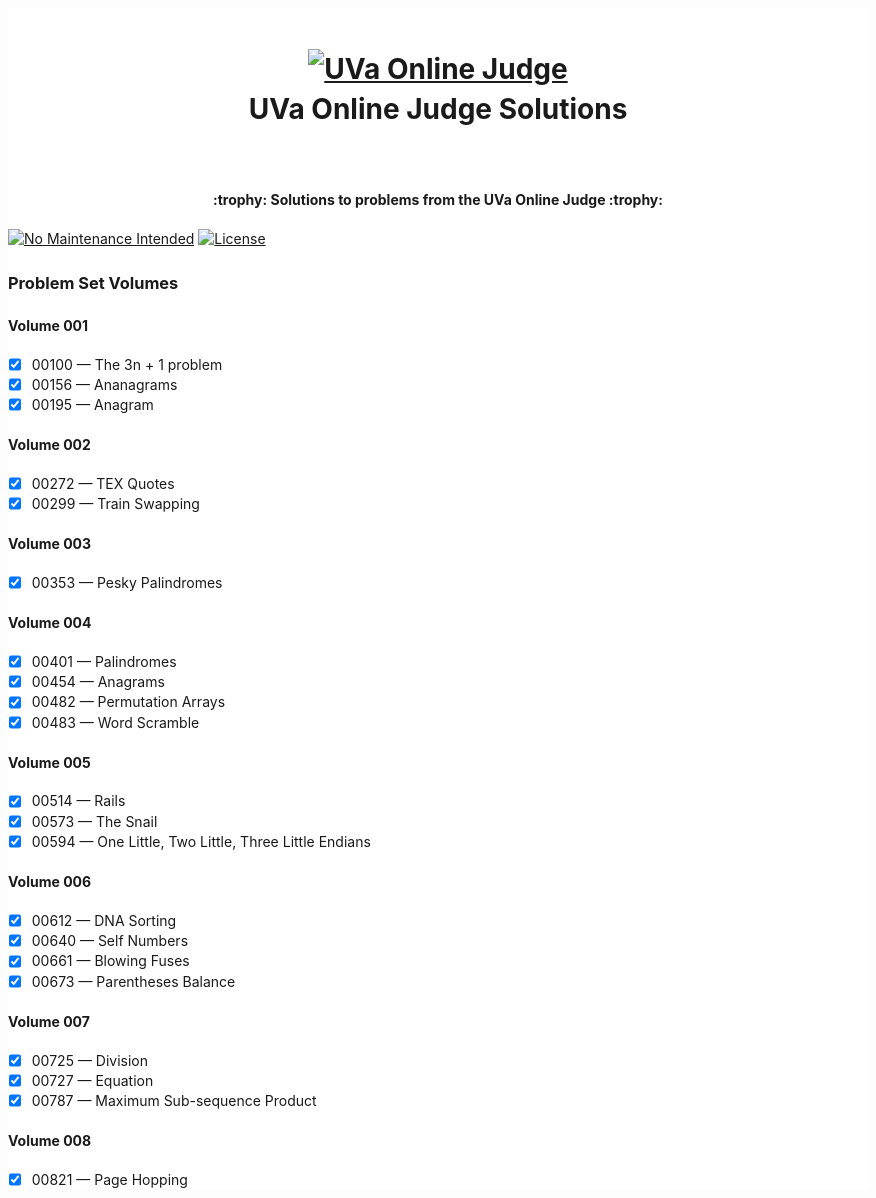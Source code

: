 <h1 align="center">
  <br>
  <a href="https://uva.onlinejudge.org" target="_blank"><img src="https://github.com/jcbages/uva-online-judge-solutions/blob/main/logo.png" alt="UVa Online Judge"></a>
  <br>
  UVa Online Judge Solutions
  <br>
  <br>
</h1>

<h4 align="center">:trophy: Solutions to problems from the UVa Online Judge :trophy:</h4>

[![No Maintenance Intended](http://unmaintained.tech/badge.svg)](http://unmaintained.tech/)
[![License](https://img.shields.io/github/license/mashape/apistatus.svg)](https://github.com/RD17/ambar/blob/master/License.txt)

### Problem Set Volumes
#### Volume 001
- [x] 00100 — The 3n + 1 problem
- [x] 00156 — Ananagrams
- [x] 00195 — Anagram

#### Volume 002
- [x] 00272 — TEX Quotes
- [x] 00299 — Train Swapping

#### Volume 003
- [x] 00353 — Pesky Palindromes

#### Volume 004
- [x] 00401 — Palindromes
- [x] 00454 — Anagrams
- [x] 00482 — Permutation Arrays
- [x] 00483 — Word Scramble

#### Volume 005
- [x] 00514 — Rails
- [x] 00573 — The Snail
- [x] 00594 — One Little, Two Little, Three Little Endians

#### Volume 006
- [x] 00612 — DNA Sorting
- [x] 00640 — Self Numbers
- [x] 00661 — Blowing Fuses
- [x] 00673 — Parentheses Balance

#### Volume 007
- [x] 00725 — Division
- [x] 00727 — Equation
- [x] 00787 — Maximum Sub-sequence Product

#### Volume 008
- [x] 00821 — Page Hopping
